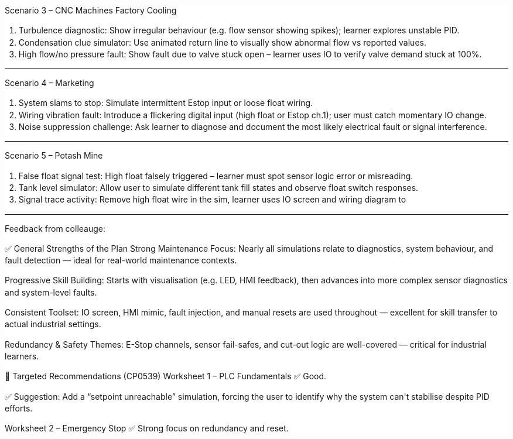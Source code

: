 
Scenario 3 – CNC Machines Factory Cooling

1. Turbulence diagnostic: Show irregular behaviour (e.g. flow sensor showing spikes); learner explores unstable PID.
2. Condensation clue simulator: Use animated return line to visually show abnormal flow vs reported values.
3. High flow/no pressure fault: Show fault due to valve stuck open – learner uses IO to verify valve demand stuck at 100%.

---

Scenario 4 – Marketing

1. System slams to stop: Simulate intermittent Estop input or loose float wiring.
2. Wiring vibration fault: Introduce a flickering digital input (high float or Estop ch.1); user must catch momentary IO change.
3. Noise suppression challenge: Ask learner to diagnose and document the most likely electrical fault or signal interference.

---

Scenario 5 – Potash Mine

1. False float signal test: High float falsely triggered – learner must spot sensor logic error or misreading.
2. Tank level simulator: Allow user to simulate different tank fill states and observe float switch responses.
3. Signal trace activity: Remove high float wire in the sim, learner uses IO screen and wiring diagram to



____________________________________________

Feedback from colleauge:

✅ General Strengths of the Plan
Strong Maintenance Focus: Nearly all simulations relate to diagnostics, system behaviour, and fault detection — ideal for real-world maintenance contexts.

Progressive Skill Building: Starts with visualisation (e.g. LED, HMI feedback), then advances into more complex sensor diagnostics and system-level faults.

Consistent Toolset: IO screen, HMI mimic, fault injection, and manual resets are used throughout — excellent for skill transfer to actual industrial settings.

Redundancy & Safety Themes: E-Stop channels, sensor fail-safes, and cut-out logic are well-covered — critical for industrial learners.

🔧 Targeted Recommendations (CP0539)
Worksheet 1 – PLC Fundamentals
✅ Good.

✅ Suggestion: Add a “setpoint unreachable” simulation, forcing the user to identify why the system can't stabilise despite PID efforts.

Worksheet 2 – Emergency Stop
✅ Strong focus on redundancy and reset.
